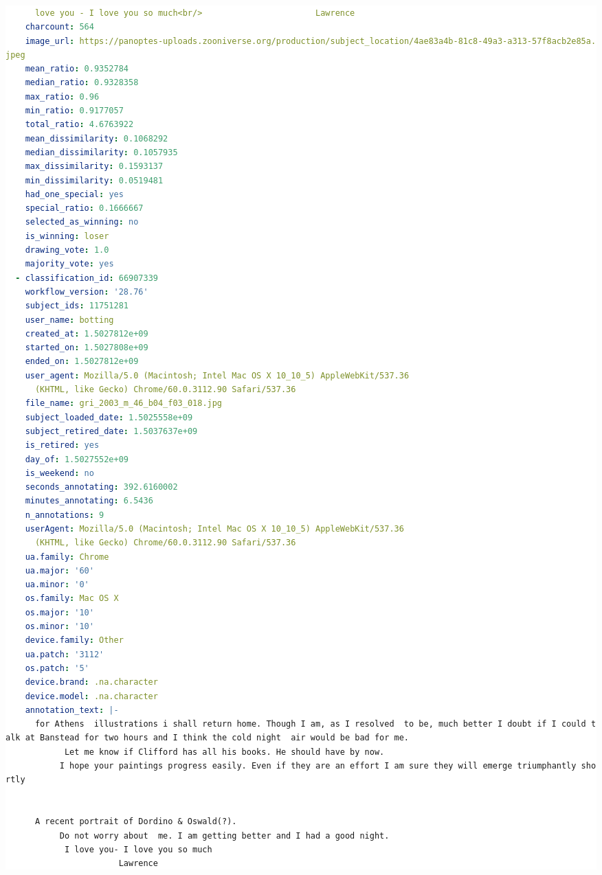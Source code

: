 ```yaml
      love you - I love you so much<br/>                       Lawrence
    charcount: 564
    image_url: https://panoptes-uploads.zooniverse.org/production/subject_location/4ae83a4b-81c8-49a3-a313-57f8acb2e85a.jpeg
    mean_ratio: 0.9352784
    median_ratio: 0.9328358
    max_ratio: 0.96
    min_ratio: 0.9177057
    total_ratio: 4.6763922
    mean_dissimilarity: 0.1068292
    median_dissimilarity: 0.1057935
    max_dissimilarity: 0.1593137
    min_dissimilarity: 0.0519481
    had_one_special: yes
    special_ratio: 0.1666667
    selected_as_winning: no
    is_winning: loser
    drawing_vote: 1.0
    majority_vote: yes
  - classification_id: 66907339
    workflow_version: '28.76'
    subject_ids: 11751281
    user_name: botting
    created_at: 1.5027812e+09
    started_on: 1.5027808e+09
    ended_on: 1.5027812e+09
    user_agent: Mozilla/5.0 (Macintosh; Intel Mac OS X 10_10_5) AppleWebKit/537.36
      (KHTML, like Gecko) Chrome/60.0.3112.90 Safari/537.36
    file_name: gri_2003_m_46_b04_f03_018.jpg
    subject_loaded_date: 1.5025558e+09
    subject_retired_date: 1.5037637e+09
    is_retired: yes
    day_of: 1.5027552e+09
    is_weekend: no
    seconds_annotating: 392.6160002
    minutes_annotating: 6.5436
    n_annotations: 9
    userAgent: Mozilla/5.0 (Macintosh; Intel Mac OS X 10_10_5) AppleWebKit/537.36
      (KHTML, like Gecko) Chrome/60.0.3112.90 Safari/537.36
    ua.family: Chrome
    ua.major: '60'
    ua.minor: '0'
    os.family: Mac OS X
    os.major: '10'
    os.minor: '10'
    device.family: Other
    ua.patch: '3112'
    os.patch: '5'
    device.brand: .na.character
    device.model: .na.character
    annotation_text: |-
      for Athens  illustrations i shall return home. Though I am, as I resolved  to be, much better I doubt if I could talk at Banstead for two hours and I think the cold night  air would be bad for me.
            Let me know if Clifford has all his books. He should have by now.
           I hope your paintings progress easily. Even if they are an effort I am sure they will emerge triumphantly shortly


      A recent portrait of Dordino & Oswald(?).
           Do not worry about  me. I am getting better and I had a good night.
            I love you- I love you so much
                       Lawrence
```